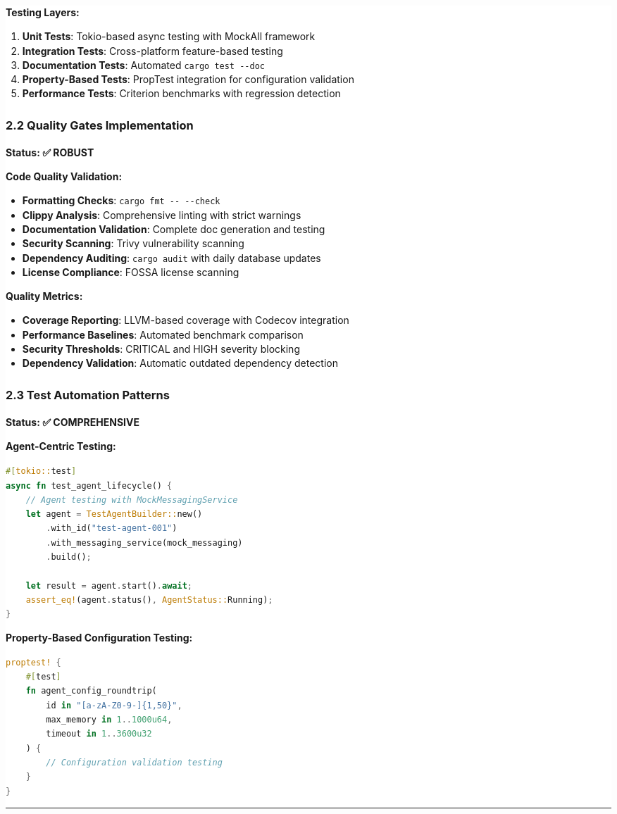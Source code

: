 **Testing Layers:**
1. **Unit Tests**: Tokio-based async testing with MockAll framework
2. **Integration Tests**: Cross-platform feature-based testing
3. **Documentation Tests**: Automated `cargo test --doc`
4. **Property-Based Tests**: PropTest integration for configuration validation
5. **Performance Tests**: Criterion benchmarks with regression detection

### 2.2 Quality Gates Implementation

**Status: ✅ ROBUST**

**Code Quality Validation:**
- **Formatting Checks**: `cargo fmt -- --check`
- **Clippy Analysis**: Comprehensive linting with strict warnings
- **Documentation Validation**: Complete doc generation and testing
- **Security Scanning**: Trivy vulnerability scanning
- **Dependency Auditing**: `cargo audit` with daily database updates
- **License Compliance**: FOSSA license scanning

**Quality Metrics:**
- **Coverage Reporting**: LLVM-based coverage with Codecov integration
- **Performance Baselines**: Automated benchmark comparison
- **Security Thresholds**: CRITICAL and HIGH severity blocking
- **Dependency Validation**: Automatic outdated dependency detection

### 2.3 Test Automation Patterns

**Status: ✅ COMPREHENSIVE**

**Agent-Centric Testing:**
```rust
#[tokio::test]
async fn test_agent_lifecycle() {
    // Agent testing with MockMessagingService
    let agent = TestAgentBuilder::new()
        .with_id("test-agent-001")
        .with_messaging_service(mock_messaging)
        .build();
    
    let result = agent.start().await;
    assert_eq!(agent.status(), AgentStatus::Running);
}
```

**Property-Based Configuration Testing:**
```rust
proptest! {
    #[test]
    fn agent_config_roundtrip(
        id in "[a-zA-Z0-9-]{1,50}",
        max_memory in 1..1000u64,
        timeout in 1..3600u32
    ) {
        // Configuration validation testing
    }
}
```

---